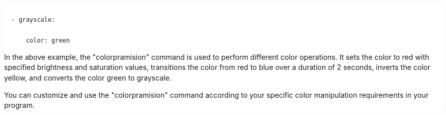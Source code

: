 ```

  - grayscale:

      color: green

```



In the above example, the "colorpramision" command is used to perform different color operations. It sets the color to red with specified brightness and saturation values, transitions the color from red to blue over a duration of 2 seconds, inverts the color yellow, and converts the color green to grayscale.



You can customize and use the "colorpramision" command according to your specific color manipulation requirements in your program.

